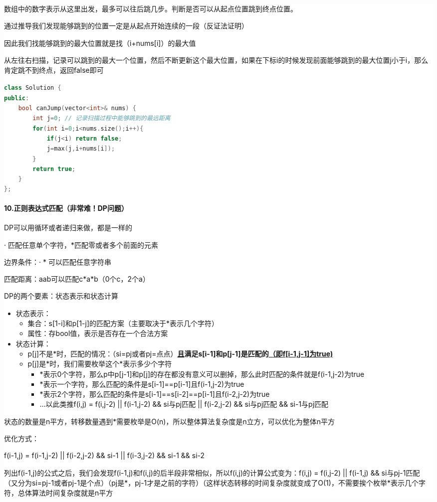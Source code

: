 数组中的数字表示从这里出发，最多可以往后跳几步。判断是否可以从起点位置跳到终点位置。

通过推导我们发现能够跳到的位置一定是从起点开始连续的一段（反证法证明）

因此我们找能够跳到的最大位置就是找（i+nums[i]）的最大值

从左往右扫描，记录可以跳到的最大一个位置，然后不断更新这个最大位置，如果在下标i的时候发现前面能够跳到的最大位置j小于i，那么肯定跳不到终点，返回false即可

```c++
class Solution {
public:
    bool canJump(vector<int>& nums) {
        int j=0; // 记录扫描过程中能够跳到的最远距离
        for(int i=0;i<nums.size();i++){
            if(j<i) return false;
            j=max(j,i+nums[i]);
        }
        return true;
    }
};
```



#### 10.正则表达式匹配（非常难！DP问题）

DP可以用循环或者递归来做，都是一样的

· 匹配任意单个字符，*匹配零或者多个前面的元素

边界条件：· * 可以匹配任意字符串

匹配距离：aab可以匹配c\*a\*b（0个c，2个a）

DP的两个要素：状态表示和状态计算

* 状态表示：
  * 集合：s[1-i]和p[1-j]的匹配方案（主要取决于*表示几个字符）
  * 属性：存bool值，表示是否存在一个合法方案
* 状态计算：
  * p[j]不是*时，匹配的情况：（si=pj或者pj=点点）**<u>且</u>**满足s[i-1]和p[j-1]是匹配的**<u>（即f[i-1,j-1]为true)</u>**
  * p[j]是*时，我们需要枚举这个\*表示多少个字符
    * *表示0个字符，那么p中p[j-1]和p[j]的存在都没有意义可以删掉，那么此时匹配的条件就是f(i-1,j-2)为true
    * *表示一个字符，那么匹配的条件是s[i-1]==p[i-1]且f(i-1,j-2)为true
    * *表示2个字符，那么匹配的条件是s[i-1]==s[i-2]==p[i-1]且f(i-2,j-2)为true
    * ...以此类推f(i,j) = f(i,j-2) || f(i-1,j-2) && si与pj匹配 || f(i-2,j-2) && si与pj匹配 && si-1与pj匹配

状态的数量是n平方，转移数量遇到*需要枚举是O(n)，所以整体算法复杂度是n立方，可以优化为整体n平方

优化方式：

f(i-1,j) =  f(i-1,j-2) || f(i-2,j-2) && si-1 || f(i-3,j-2) && si-1 && si-2

列出f(i-1,j)的公式之后，我们会发现f(i-1,j)和f(i,j)的后半段非常相似，所以f(i,j)的计算公式变为：f(i,j) = f(i,j-2) || f(i-1,j) && si与pj-1匹配（又分为si=pj-1或者pj-1是个点）（pj是\*，pj-1才是之前的字符）（这样状态转移的时间复杂度就变成了O(1)，不需要挨个枚举*表示几个字符，总体算法时间复杂度就是n平方

```c++

```

